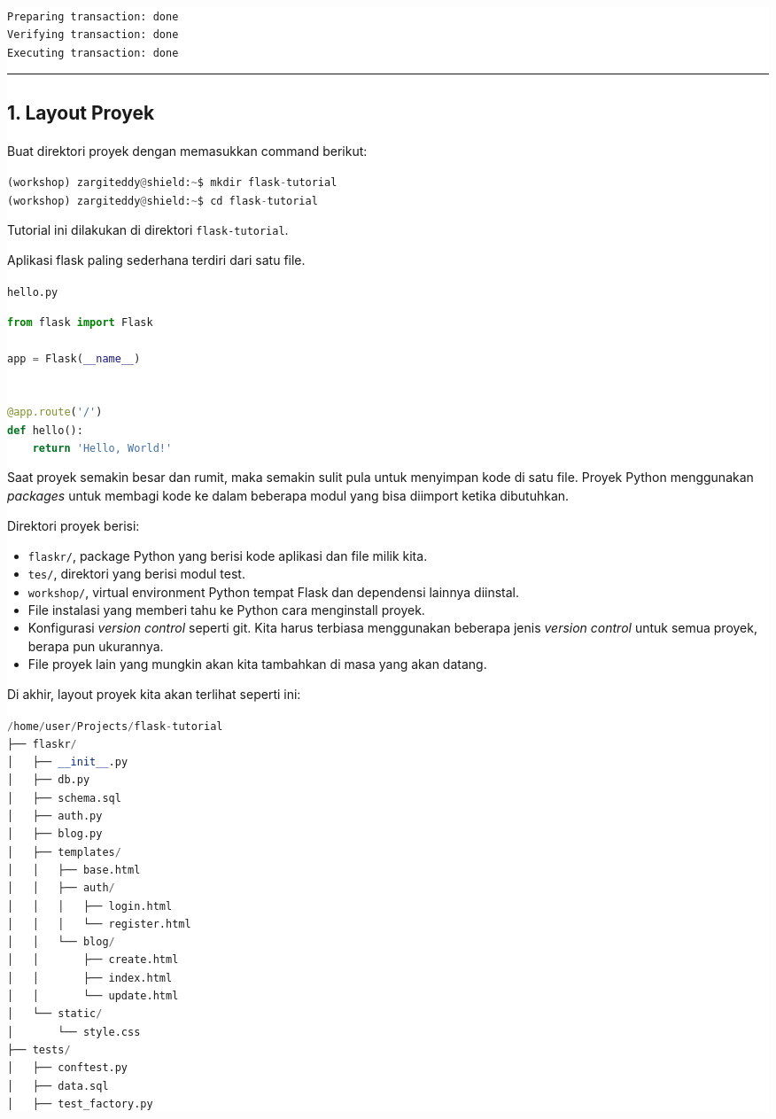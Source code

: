 ```python
Preparing transaction: done
Verifying transaction: done
Executing transaction: done
```
----------------------------------

## 1. Layout Proyek
Buat direktori proyek dengan memasukkan command berikut:
```python
(workshop) zargiteddy@shield:~$ mkdir flask-tutorial
(workshop) zargiteddy@shield:~$ cd flask-tutorial
```
Tutorial ini dilakukan di direktori `flask-tutorial`.

Aplikasi flask paling sederhana terdiri dari satu file.

`hello.py`

```python
from flask import Flask

app = Flask(__name__)


@app.route('/')
def hello():
    return 'Hello, World!'
```
Saat proyek semakin besar dan rumit, maka semakin sulit pula untuk menyimpan kode di satu file. Proyek Python menggunakan _packages_ untuk membagi kode ke dalam beberapa modul yang bisa diimport ketika dibutuhkan.

Direktori proyek berisi:
- `flaskr/`, package Python yang berisi kode aplikasi dan file milik kita.
- `tes/`, direktori yang berisi modul test.
- `workshop/`, virtual environment Python tempat Flask dan dependensi lainnya diinstal.
- File instalasi yang memberi tahu ke Python cara menginstall proyek.
- Konfigurasi _version control_ seperti git. Kita harus terbiasa menggunakan beberapa jenis _version control_ untuk semua proyek, berapa pun ukurannya.
- File proyek lain yang mungkin akan kita tambahkan di masa yang akan datang.

Di akhir, layout proyek kita akan terlihat seperti ini:
```python
/home/user/Projects/flask-tutorial
├── flaskr/
│   ├── __init__.py
│   ├── db.py
│   ├── schema.sql
│   ├── auth.py
│   ├── blog.py
│   ├── templates/
│   │   ├── base.html
│   │   ├── auth/
│   │   │   ├── login.html
│   │   │   └── register.html
│   │   └── blog/
│   │       ├── create.html
│   │       ├── index.html
│   │       └── update.html
│   └── static/
│       └── style.css
├── tests/
│   ├── conftest.py
│   ├── data.sql
│   ├── test_factory.py
```